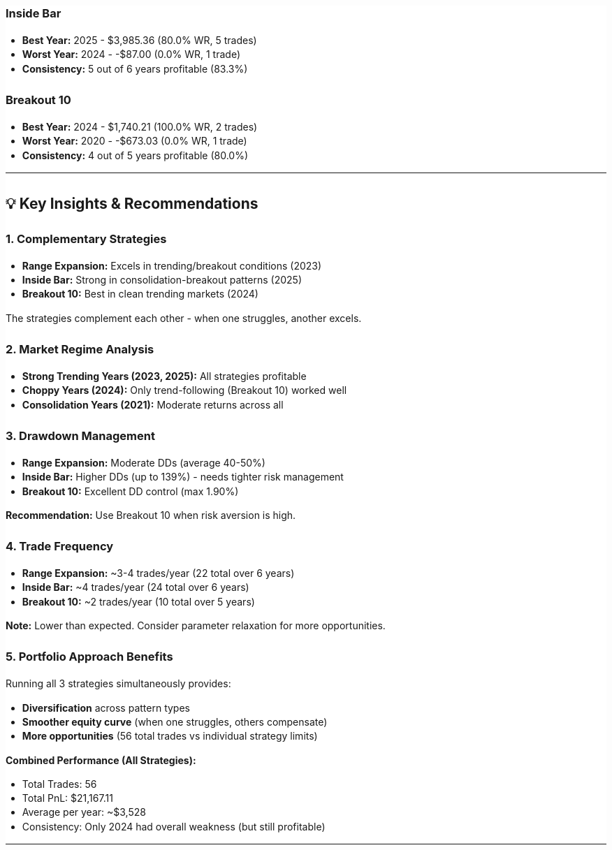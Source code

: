 ### Inside Bar
- **Best Year:** 2025 - $3,985.36 (80.0% WR, 5 trades)
- **Worst Year:** 2024 - -$87.00 (0.0% WR, 1 trade)
- **Consistency:** 5 out of 6 years profitable (83.3%)

### Breakout 10
- **Best Year:** 2024 - $1,740.21 (100.0% WR, 2 trades)
- **Worst Year:** 2020 - -$673.03 (0.0% WR, 1 trade)
- **Consistency:** 4 out of 5 years profitable (80.0%)

---

## 💡 Key Insights & Recommendations

### 1. **Complementary Strategies**
- **Range Expansion:** Excels in trending/breakout conditions (2023)
- **Inside Bar:** Strong in consolidation-breakout patterns (2025)
- **Breakout 10:** Best in clean trending markets (2024)

The strategies complement each other - when one struggles, another excels.

### 2. **Market Regime Analysis**
- **Strong Trending Years (2023, 2025):** All strategies profitable
- **Choppy Years (2024):** Only trend-following (Breakout 10) worked well
- **Consolidation Years (2021):** Moderate returns across all

### 3. **Drawdown Management**
- **Range Expansion:** Moderate DDs (average 40-50%)
- **Inside Bar:** Higher DDs (up to 139%) - needs tighter risk management
- **Breakout 10:** Excellent DD control (max 1.90%)

**Recommendation:** Use Breakout 10 when risk aversion is high.

### 4. **Trade Frequency**
- **Range Expansion:** ~3-4 trades/year (22 total over 6 years)
- **Inside Bar:** ~4 trades/year (24 total over 6 years)
- **Breakout 10:** ~2 trades/year (10 total over 5 years)

**Note:** Lower than expected. Consider parameter relaxation for more opportunities.

### 5. **Portfolio Approach Benefits**
Running all 3 strategies simultaneously provides:
- **Diversification** across pattern types
- **Smoother equity curve** (when one struggles, others compensate)
- **More opportunities** (56 total trades vs individual strategy limits)

**Combined Performance (All Strategies):**
- Total Trades: 56
- Total PnL: $21,167.11
- Average per year: ~$3,528
- Consistency: Only 2024 had overall weakness (but still profitable)

---